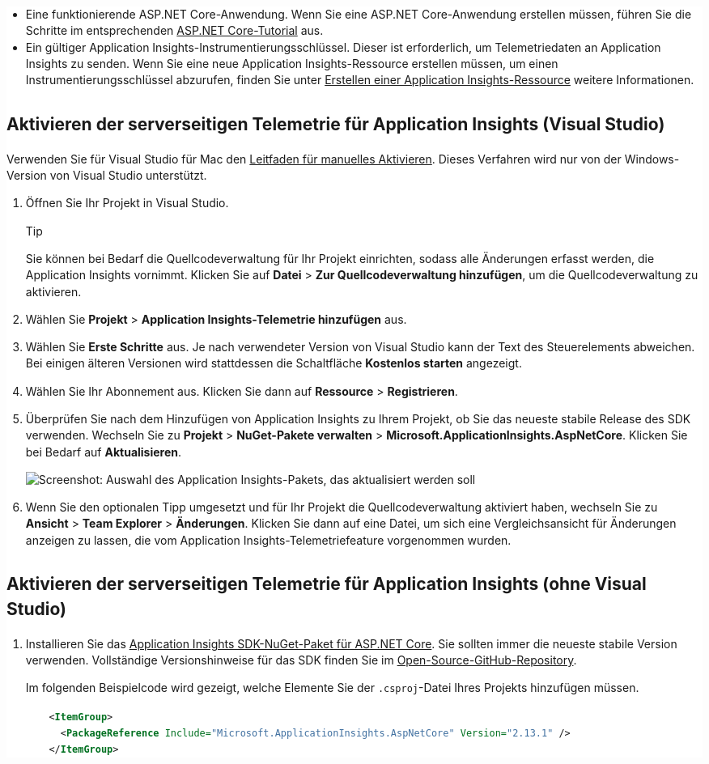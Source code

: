 - Eine funktionierende ASP.NET Core-Anwendung. Wenn Sie eine ASP.NET Core-Anwendung erstellen müssen, führen Sie die Schritte im entsprechenden [ASP.NET Core-Tutorial](/aspnet/core/getting-started/) aus.
- Ein gültiger Application Insights-Instrumentierungsschlüssel. Dieser ist erforderlich, um Telemetriedaten an Application Insights zu senden. Wenn Sie eine neue Application Insights-Ressource erstellen müssen, um einen Instrumentierungsschlüssel abzurufen, finden Sie unter [Erstellen einer Application Insights-Ressource](./create-new-resource.md) weitere Informationen.

## <a name="enable-application-insights-server-side-telemetry-visual-studio"></a>Aktivieren der serverseitigen Telemetrie für Application Insights (Visual Studio)

Verwenden Sie für Visual Studio für Mac den [Leitfaden für manuelles Aktivieren](#enable-application-insights-server-side-telemetry-no-visual-studio). Dieses Verfahren wird nur von der Windows-Version von Visual Studio unterstützt.

1. Öffnen Sie Ihr Projekt in Visual Studio.

    > [!TIP]
    > Sie können bei Bedarf die Quellcodeverwaltung für Ihr Projekt einrichten, sodass alle Änderungen erfasst werden, die Application Insights vornimmt. Klicken Sie auf **Datei** > **Zur Quellcodeverwaltung hinzufügen**, um die Quellcodeverwaltung zu aktivieren.

2. Wählen Sie **Projekt** > **Application Insights-Telemetrie hinzufügen** aus.

3. Wählen Sie **Erste Schritte** aus. Je nach verwendeter Version von Visual Studio kann der Text des Steuerelements abweichen. Bei einigen älteren Versionen wird stattdessen die Schaltfläche **Kostenlos starten** angezeigt.

4. Wählen Sie Ihr Abonnement aus. Klicken Sie dann auf **Ressource** > **Registrieren**.

5. Überprüfen Sie nach dem Hinzufügen von Application Insights zu Ihrem Projekt, ob Sie das neueste stabile Release des SDK verwenden. Wechseln Sie zu **Projekt** > **NuGet-Pakete verwalten** > **Microsoft.ApplicationInsights.AspNetCore**. Klicken Sie bei Bedarf auf **Aktualisieren**.

     ![Screenshot: Auswahl des Application Insights-Pakets, das aktualisiert werden soll](./media/asp-net-core/update-nuget-package.png)

6. Wenn Sie den optionalen Tipp umgesetzt und für Ihr Projekt die Quellcodeverwaltung aktiviert haben, wechseln Sie zu **Ansicht** > **Team Explorer** > **Änderungen**. Klicken Sie dann auf eine Datei, um sich eine Vergleichsansicht für Änderungen anzeigen zu lassen, die vom Application Insights-Telemetriefeature vorgenommen wurden.

## <a name="enable-application-insights-server-side-telemetry-no-visual-studio"></a>Aktivieren der serverseitigen Telemetrie für Application Insights (ohne Visual Studio)

1. Installieren Sie das [Application Insights SDK-NuGet-Paket für ASP.NET Core](https://nuget.org/packages/Microsoft.ApplicationInsights.AspNetCore). Sie sollten immer die neueste stabile Version verwenden. Vollständige Versionshinweise für das SDK finden Sie im [Open-Source-GitHub-Repository](https://github.com/Microsoft/ApplicationInsights-dotnet/releases).

    Im folgenden Beispielcode wird gezeigt, welche Elemente Sie der `.csproj`-Datei Ihres Projekts hinzufügen müssen.

    ```xml
        <ItemGroup>
          <PackageReference Include="Microsoft.ApplicationInsights.AspNetCore" Version="2.13.1" />
        </ItemGroup>
    ```

